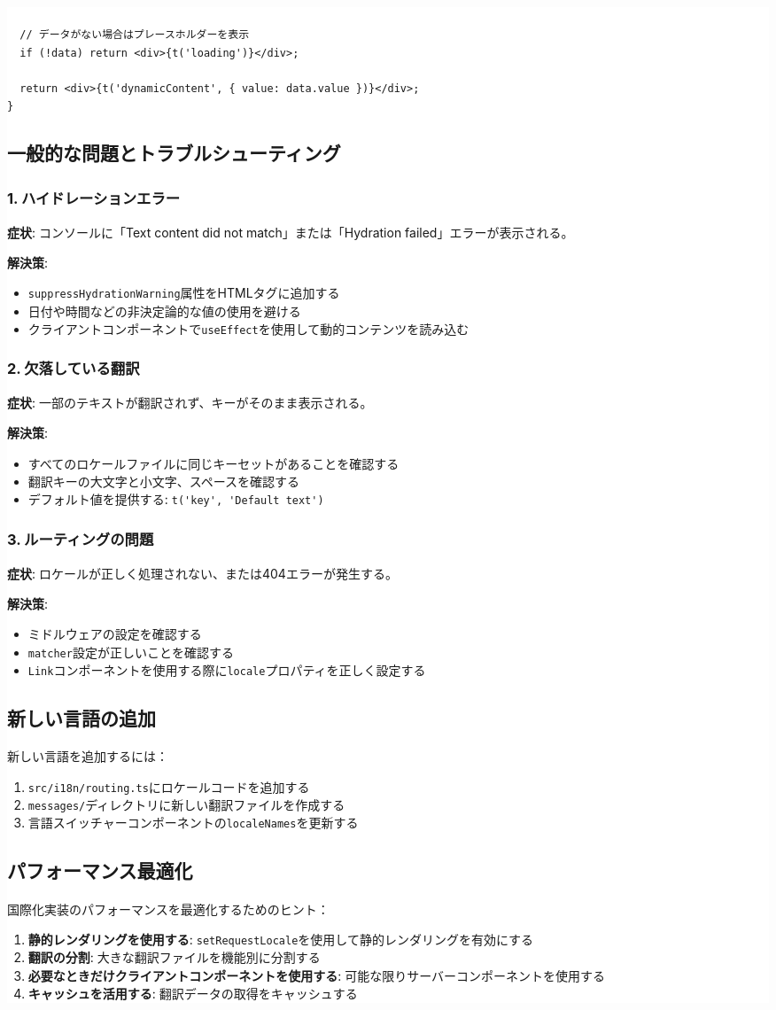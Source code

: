 ```tsx
  
  // データがない場合はプレースホルダーを表示
  if (!data) return <div>{t('loading')}</div>;
  
  return <div>{t('dynamicContent', { value: data.value })}</div>;
}
```

## 一般的な問題とトラブルシューティング

### 1. ハイドレーションエラー

**症状**: コンソールに「Text content did not match」または「Hydration failed」エラーが表示される。

**解決策**:
- `suppressHydrationWarning`属性をHTMLタグに追加する
- 日付や時間などの非決定論的な値の使用を避ける
- クライアントコンポーネントで`useEffect`を使用して動的コンテンツを読み込む

### 2. 欠落している翻訳

**症状**: 一部のテキストが翻訳されず、キーがそのまま表示される。

**解決策**:
- すべてのロケールファイルに同じキーセットがあることを確認する
- 翻訳キーの大文字と小文字、スペースを確認する
- デフォルト値を提供する: `t('key', 'Default text')`

### 3. ルーティングの問題

**症状**: ロケールが正しく処理されない、または404エラーが発生する。

**解決策**:
- ミドルウェアの設定を確認する
- `matcher`設定が正しいことを確認する
- `Link`コンポーネントを使用する際に`locale`プロパティを正しく設定する

## 新しい言語の追加

新しい言語を追加するには：

1. `src/i18n/routing.ts`にロケールコードを追加する
2. `messages/`ディレクトリに新しい翻訳ファイルを作成する
3. 言語スイッチャーコンポーネントの`localeNames`を更新する

## パフォーマンス最適化

国際化実装のパフォーマンスを最適化するためのヒント：

1. **静的レンダリングを使用する**: `setRequestLocale`を使用して静的レンダリングを有効にする
2. **翻訳の分割**: 大きな翻訳ファイルを機能別に分割する
3. **必要なときだけクライアントコンポーネントを使用する**: 可能な限りサーバーコンポーネントを使用する
4. **キャッシュを活用する**: 翻訳データの取得をキャッシュする
